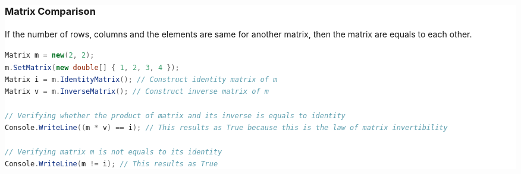 ### Matrix Comparison
If the number of rows, columns and the elements are same for another matrix, then the matrix are equals to each other.
```C#
Matrix m = new(2, 2);
m.SetMatrix(new double[] { 1, 2, 3, 4 });
Matrix i = m.IdentityMatrix(); // Construct identity matrix of m
Matrix v = m.InverseMatrix(); // Construct inverse matrix of m

// Verifying whether the product of matrix and its inverse is equals to identity
Console.WriteLine((m * v) == i); // This results as True because this is the law of matrix invertibility

// Verifying matrix m is not equals to its identity
Console.WriteLine(m != i); // This results as True
```
